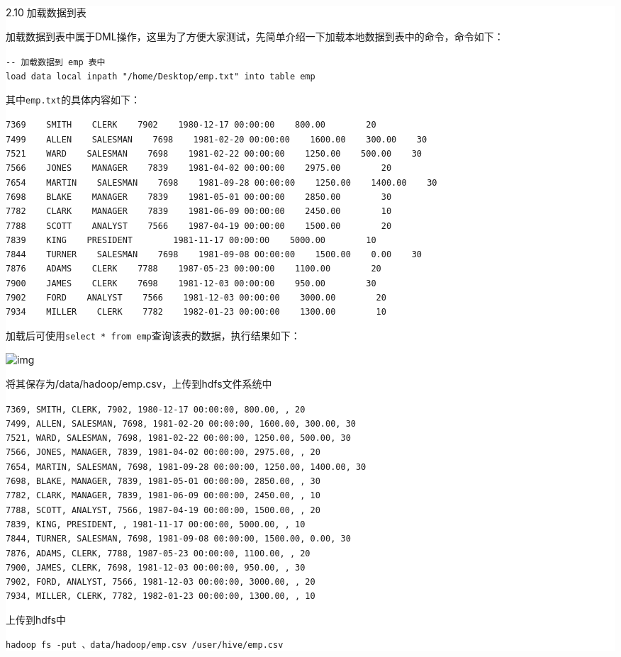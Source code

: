 2.10 加载数据到表

加载数据到表中属于DML操作，这里为了方便大家测试，先简单介绍一下加载本地数据到表中的命令，命令如下：

```
-- 加载数据到 emp 表中
load data local inpath "/home/Desktop/emp.txt" into table emp
```

其中`emp.txt`的具体内容如下：

```
7369    SMITH    CLERK    7902    1980-12-17 00:00:00    800.00        20
7499    ALLEN    SALESMAN    7698    1981-02-20 00:00:00    1600.00    300.00    30
7521    WARD    SALESMAN    7698    1981-02-22 00:00:00    1250.00    500.00    30
7566    JONES    MANAGER    7839    1981-04-02 00:00:00    2975.00        20
7654    MARTIN    SALESMAN    7698    1981-09-28 00:00:00    1250.00    1400.00    30
7698    BLAKE    MANAGER    7839    1981-05-01 00:00:00    2850.00        30
7782    CLARK    MANAGER    7839    1981-06-09 00:00:00    2450.00        10
7788    SCOTT    ANALYST    7566    1987-04-19 00:00:00    1500.00        20
7839    KING    PRESIDENT        1981-11-17 00:00:00    5000.00        10
7844    TURNER    SALESMAN    7698    1981-09-08 00:00:00    1500.00    0.00    30
7876    ADAMS    CLERK    7788    1987-05-23 00:00:00    1100.00        20
7900    JAMES    CLERK    7698    1981-12-03 00:00:00    950.00        30
7902    FORD    ANALYST    7566    1981-12-03 00:00:00    3000.00        20
7934    MILLER    CLERK    7782    1982-01-23 00:00:00    1300.00        10
```

加载后可使用`select * from emp`查询该表的数据，执行结果如下：

![img](%E7%AC%AC%E4%B8%83%E7%AB%A0%20%E6%95%B0%E6%8D%AE%E4%BB%93%E5%BA%93Hive.assets/ch6_ex2.15.png)



将其保存为/data/hadoop/emp.csv，上传到hdfs文件系统中

```
7369, SMITH, CLERK, 7902, 1980-12-17 00:00:00, 800.00, , 20
7499, ALLEN, SALESMAN, 7698, 1981-02-20 00:00:00, 1600.00, 300.00, 30
7521, WARD, SALESMAN, 7698, 1981-02-22 00:00:00, 1250.00, 500.00, 30
7566, JONES, MANAGER, 7839, 1981-04-02 00:00:00, 2975.00, , 20
7654, MARTIN, SALESMAN, 7698, 1981-09-28 00:00:00, 1250.00, 1400.00, 30
7698, BLAKE, MANAGER, 7839, 1981-05-01 00:00:00, 2850.00, , 30
7782, CLARK, MANAGER, 7839, 1981-06-09 00:00:00, 2450.00, , 10
7788, SCOTT, ANALYST, 7566, 1987-04-19 00:00:00, 1500.00, , 20
7839, KING, PRESIDENT, , 1981-11-17 00:00:00, 5000.00, , 10
7844, TURNER, SALESMAN, 7698, 1981-09-08 00:00:00, 1500.00, 0.00, 30
7876, ADAMS, CLERK, 7788, 1987-05-23 00:00:00, 1100.00, , 20
7900, JAMES, CLERK, 7698, 1981-12-03 00:00:00, 950.00, , 30
7902, FORD, ANALYST, 7566, 1981-12-03 00:00:00, 3000.00, , 20
7934, MILLER, CLERK, 7782, 1982-01-23 00:00:00, 1300.00, , 10

```

上传到hdfs中

```
hadoop fs -put 、data/hadoop/emp.csv /user/hive/emp.csv

```
